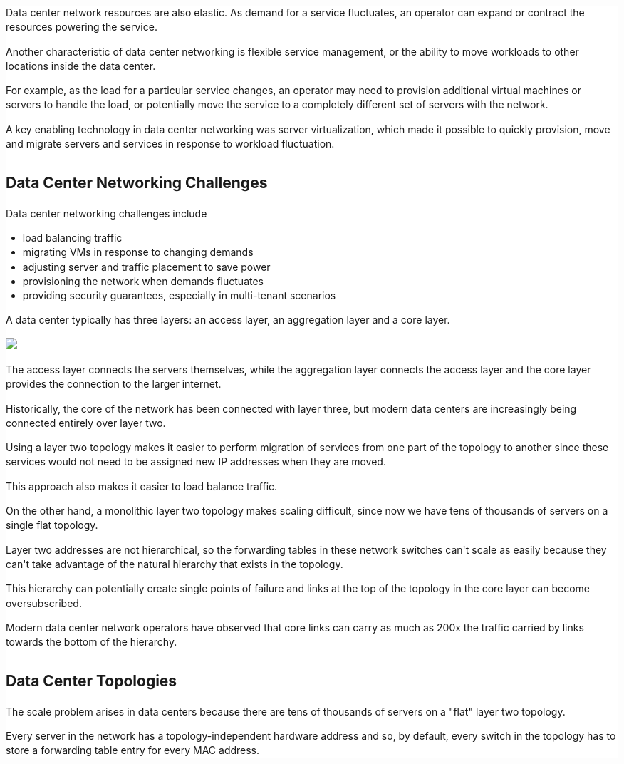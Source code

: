 Data center network resources are also elastic. As demand for a service fluctuates, an operator can expand or contract the resources powering the service.

Another characteristic of data center networking is flexible service management, or the ability to move workloads to other locations inside the data center.

For example, as the load for a particular service changes, an operator may need to provision additional virtual machines or servers to handle the load, or potentially move the service to a completely different set of servers with the network.

A key enabling technology in data center networking was server virtualization, which made it possible to quickly provision, move and migrate servers and services in response to workload fluctuation.

## Data Center Networking Challenges
Data center networking challenges include
- load balancing traffic
- migrating VMs in response to changing demands
- adjusting server and traffic placement to save power
- provisioning the network when demands fluctuates
- providing security guarantees, especially in multi-tenant scenarios

A data center typically has three layers: an access layer, an aggregation layer and a core layer.

![](https://assets.omscs.io/notes/65A28204-4A7B-4810-809C-B504D80A3373.png)

The access layer connects the servers themselves, while the aggregation layer connects the access layer and the core layer provides the connection to the larger internet.

Historically, the core of the network has been connected with layer three, but modern data centers are increasingly being connected entirely over layer two.

Using a layer two topology makes it easier to perform migration of services from one part of the topology to another since these services would not need to be assigned new IP addresses when they are moved.

This approach also makes it easier to load balance traffic.

On the other hand, a monolithic layer two topology makes scaling difficult, since now we have tens of thousands of servers on a single flat topology.

Layer two addresses are not hierarchical, so the forwarding tables in these network switches can't scale as easily because they can't take advantage of the natural hierarchy that exists in the topology.

This hierarchy can potentially create single points of failure and links at the top of the topology in the core layer can become oversubscribed.

Modern data center network operators have observed that core links can carry as much as 200x the traffic carried by links towards the bottom of the hierarchy.

## Data Center Topologies
The scale problem arises in data centers because there are tens of thousands of servers on a "flat" layer two topology.

Every server in the network has a topology-independent hardware address and so, by default, every switch in the topology has to store a forwarding table entry for every MAC address.
